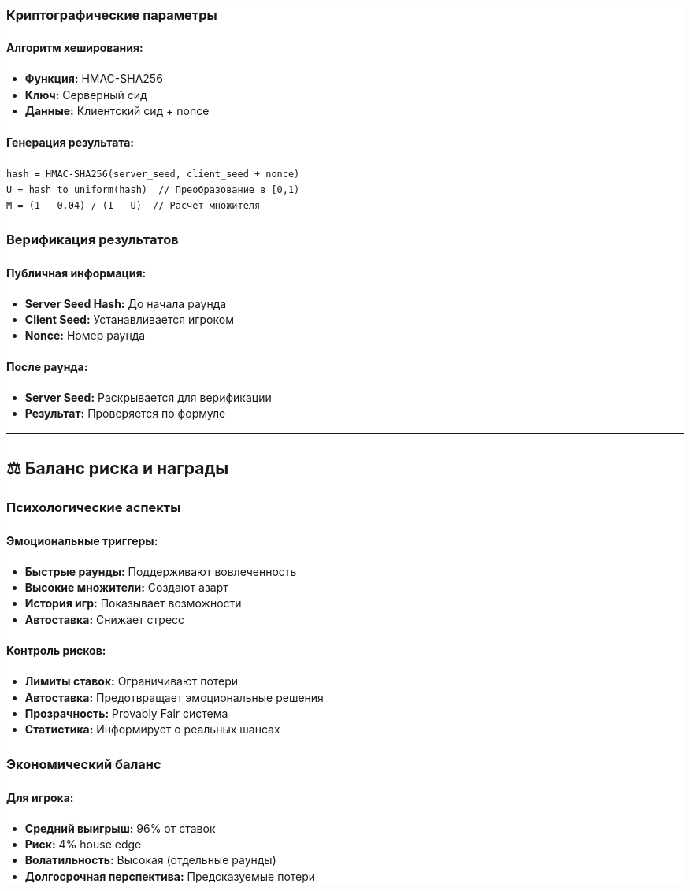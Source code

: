 ### Криптографические параметры

#### Алгоритм хеширования:
- **Функция:** HMAC-SHA256
- **Ключ:** Серверный сид
- **Данные:** Клиентский сид + nonce

#### Генерация результата:
```
hash = HMAC-SHA256(server_seed, client_seed + nonce)
U = hash_to_uniform(hash)  // Преобразование в [0,1)
M = (1 - 0.04) / (1 - U)  // Расчет множителя
```

### Верификация результатов

#### Публичная информация:
- **Server Seed Hash:** До начала раунда
- **Client Seed:** Устанавливается игроком
- **Nonce:** Номер раунда

#### После раунда:
- **Server Seed:** Раскрывается для верификации
- **Результат:** Проверяется по формуле

---

## ⚖️ Баланс риска и награды

### Психологические аспекты

#### Эмоциональные триггеры:
- **Быстрые раунды:** Поддерживают вовлеченность
- **Высокие множители:** Создают азарт
- **История игр:** Показывает возможности
- **Автоставка:** Снижает стресс

#### Контроль рисков:
- **Лимиты ставок:** Ограничивают потери
- **Автоставка:** Предотвращает эмоциональные решения
- **Прозрачность:** Provably Fair система
- **Статистика:** Информирует о реальных шансах

### Экономический баланс

#### Для игрока:
- **Средний выигрыш:** 96% от ставок
- **Риск:** 4% house edge
- **Волатильность:** Высокая (отдельные раунды)
- **Долгосрочная перспектива:** Предсказуемые потери

